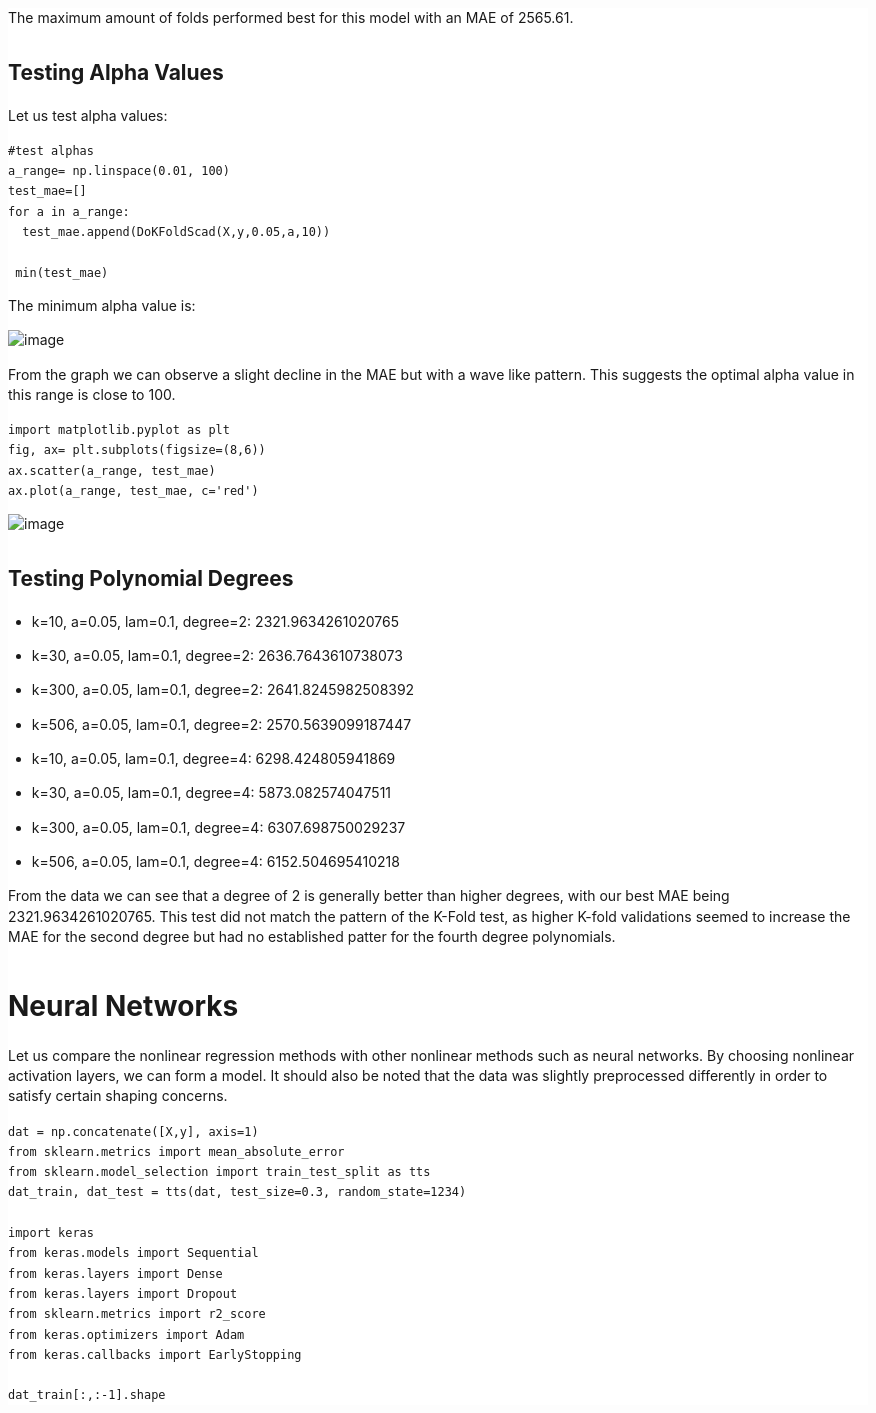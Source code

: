 The maximum amount of folds performed best for this model with an MAE of 2565.61.
  
## Testing Alpha Values
Let us test alpha values:
~~~
#test alphas
a_range= np.linspace(0.01, 100)
test_mae=[]
for a in a_range:
  test_mae.append(DoKFoldScad(X,y,0.05,a,10))
  
 min(test_mae)
 ~~~
 The minimum alpha value is:
 
![image](https://user-images.githubusercontent.com/67920563/111892498-64ab0880-89d2-11eb-9f2d-d3f96082f9d4.png)
 
 From the graph we can observe a slight decline in the MAE but with a wave like pattern. This suggests the optimal alpha value in this range is close to 100.
 ~~~
 import matplotlib.pyplot as plt
fig, ax= plt.subplots(figsize=(8,6))
ax.scatter(a_range, test_mae)
ax.plot(a_range, test_mae, c='red')
~~~
![image](https://user-images.githubusercontent.com/67920563/111892500-6aa0e980-89d2-11eb-824a-f05b6a07b866.png)

 ## Testing Polynomial Degrees
 - k=10, a=0.05, lam=0.1, degree=2: 2321.9634261020765
 - k=30, a=0.05, lam=0.1, degree=2: 2636.7643610738073
 - k=300, a=0.05, lam=0.1, degree=2: 2641.8245982508392
 - k=506, a=0.05, lam=0.1, degree=2: 2570.5639099187447

 - k=10, a=0.05, lam=0.1, degree=4: 6298.424805941869
 - k=30, a=0.05, lam=0.1, degree=4: 5873.082574047511
 - k=300, a=0.05, lam=0.1, degree=4: 6307.698750029237
 - k=506, a=0.05, lam=0.1, degree=4: 6152.504695410218

From the data we can see that a degree of 2 is generally better than higher degrees, with our best MAE being 2321.9634261020765. This test did not match the pattern of the K-Fold test, as higher K-fold validations seemed to increase the MAE for the second degree but had no established patter for the fourth degree polynomials.


# Neural Networks
Let us compare the nonlinear regression methods with other nonlinear methods such as neural networks. By choosing nonlinear activation layers, we can form a model. It should also be noted that the data was slightly preprocessed differently in order to satisfy certain shaping concerns.
~~~
dat = np.concatenate([X,y], axis=1)
from sklearn.metrics import mean_absolute_error
from sklearn.model_selection import train_test_split as tts
dat_train, dat_test = tts(dat, test_size=0.3, random_state=1234)

import keras
from keras.models import Sequential
from keras.layers import Dense
from keras.layers import Dropout
from sklearn.metrics import r2_score
from keras.optimizers import Adam
from keras.callbacks import EarlyStopping

dat_train[:,:-1].shape
~~~